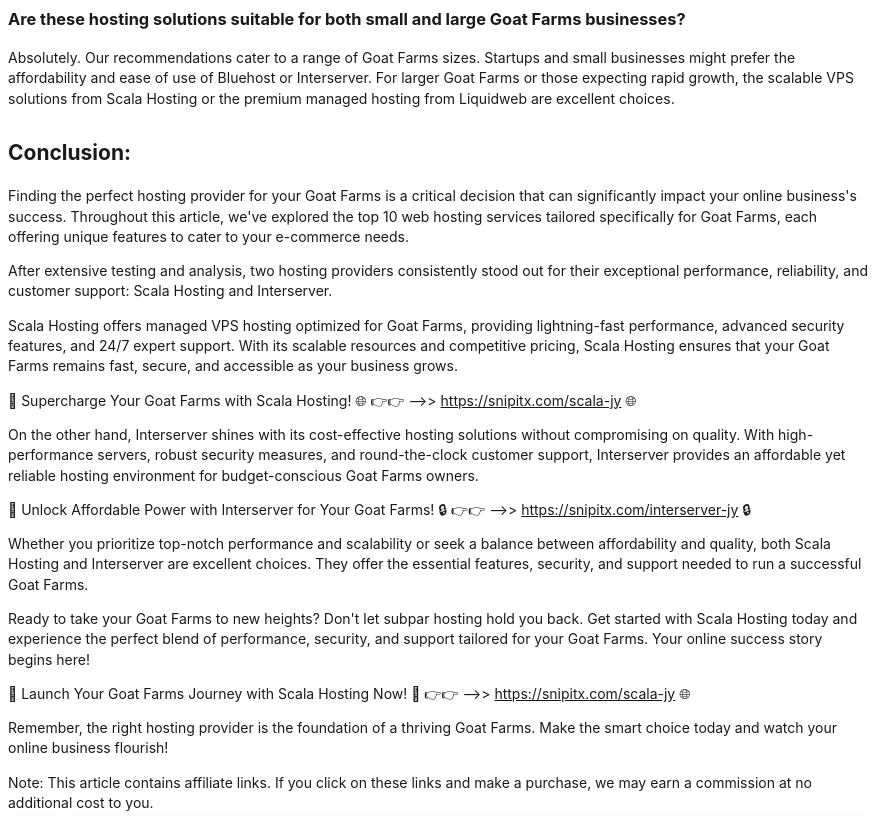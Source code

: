 ### Are these hosting solutions suitable for both small and large Goat Farms businesses? 
Absolutely. Our recommendations cater to a range of Goat Farms sizes. Startups and small businesses might prefer the affordability and ease of use of Bluehost or Interserver. For larger Goat Farms or those expecting rapid growth, the scalable VPS solutions from Scala Hosting or the premium managed hosting from Liquidweb are excellent choices.

## Conclusion:

Finding the perfect hosting provider for your Goat Farms is a critical decision that can significantly impact your online business's success. Throughout this article, we've explored the top 10 web hosting services tailored specifically for Goat Farms, each offering unique features to cater to your e-commerce needs.

After extensive testing and analysis, two hosting providers consistently stood out for their exceptional performance, reliability, and customer support: Scala Hosting and Interserver.

Scala Hosting offers managed VPS hosting optimized for Goat Farms, providing lightning-fast performance, advanced security features, and 24/7 expert support. With its scalable resources and competitive pricing, Scala Hosting ensures that your Goat Farms remains fast, secure, and accessible as your business grows.

🚀 Supercharge Your Goat Farms with Scala Hosting! 🌐
👉👉 -->> https://snipitx.com/scala-jy 🌐

On the other hand, Interserver shines with its cost-effective hosting solutions without compromising on quality. With high-performance servers, robust security measures, and round-the-clock customer support, Interserver provides an affordable yet reliable hosting environment for budget-conscious Goat Farms owners.

💸 Unlock Affordable Power with Interserver for Your Goat Farms! 🔒
👉👉 -->> https://snipitx.com/interserver-jy 🔒

Whether you prioritize top-notch performance and scalability or seek a balance between affordability and quality, both Scala Hosting and Interserver are excellent choices. They offer the essential features, security, and support needed to run a successful Goat Farms.

Ready to take your Goat Farms to new heights? Don't let subpar hosting hold you back. Get started with Scala Hosting today and experience the perfect blend of performance, security, and support tailored for your Goat Farms. Your online success story begins here!

🚀 Launch Your Goat Farms Journey with Scala Hosting Now! 🌟
👉👉 -->> https://snipitx.com/scala-jy 🌐

Remember, the right hosting provider is the foundation of a thriving Goat Farms. Make the smart choice today and watch your online business flourish!

Note: This article contains affiliate links. If you click on these links and make a purchase, we may earn a commission at no additional cost to you.
